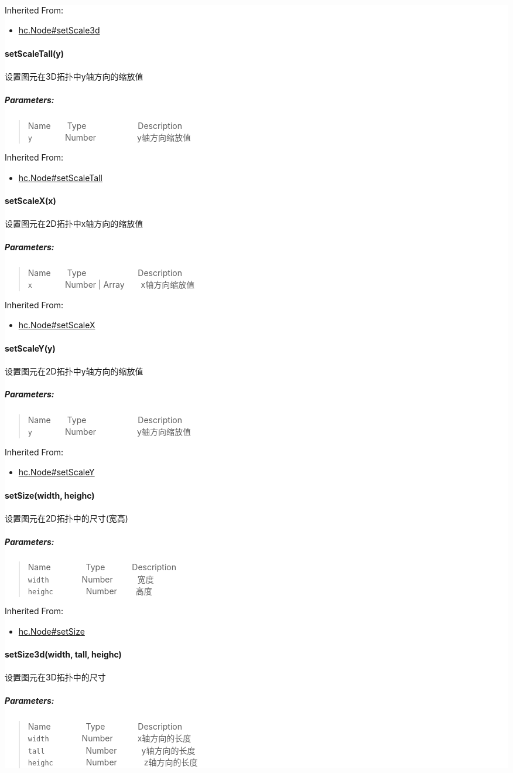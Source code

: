 Inherited From:

*   [hc.Node#setScale3d](hc.Node.html#setScale3d)

#### setScaleTall(y)

设置图元在3D拓扑中y轴方向的缩放值

##### Parameters:
>Name&emsp;&emsp;Type&emsp;&emsp;&emsp;&emsp;&emsp;&emsp; Description  
`y`&emsp;&emsp;&emsp;&emsp;Number&emsp;&emsp;&emsp;&emsp;&emsp;y轴方向缩放值  


Inherited From:

*   [hc.Node#setScaleTall](hc.Node.html#setScaleTall)

#### setScaleX(x)

设置图元在2D拓扑中x轴方向的缩放值

##### Parameters:
>Name&emsp;&emsp;Type&emsp;&emsp;&emsp;&emsp;&emsp;&emsp; Description  
`x`&emsp;&emsp;&emsp;&emsp;Number | Array&emsp;&emsp;x轴方向缩放值 

Inherited From:

*   [hc.Node#setScaleX](hc.Node.html#setScaleX)

#### setScaleY(y)

设置图元在2D拓扑中y轴方向的缩放值

##### Parameters:
>Name&emsp;&emsp;Type&emsp;&emsp;&emsp;&emsp;&emsp;&emsp; Description  
`y`&emsp;&emsp;&emsp;&emsp;Number&emsp;&emsp;&emsp;&emsp;&emsp;y轴方向缩放值  

Inherited From:

*   [hc.Node#setScaleY](hc.Node.html#setScaleY)

#### setSize(width, heighc)

设置图元在2D拓扑中的尺寸(宽高)

##### Parameters:
>Name&emsp;&emsp;&emsp;&emsp; Type&emsp;&emsp;&emsp; Description  
`width`&emsp;&emsp;&emsp;&emsp;Number&emsp;&emsp;&emsp;宽度  
`heighc`&emsp;&emsp;&emsp;&emsp;Number &emsp;&emsp;高度  


Inherited From:

*   [hc.Node#setSize](hc.Node.html#setSize)

#### setSize3d(width, tall, heighc)

设置图元在3D拓扑中的尺寸

##### Parameters:
>Name&emsp;&emsp;&emsp;&emsp; Type&emsp;&emsp;&emsp;&emsp;Description  
`width`&emsp;&emsp;&emsp;&emsp;Number&emsp;&emsp;&emsp;x轴方向的长度  
`tall`&emsp;&emsp;&emsp;&emsp;&emsp;Number&emsp;&emsp;&emsp;y轴方向的长度  
`heighc`&emsp;&emsp;&emsp;&emsp;Number &emsp;&emsp;&emsp;z轴方向的长度  
